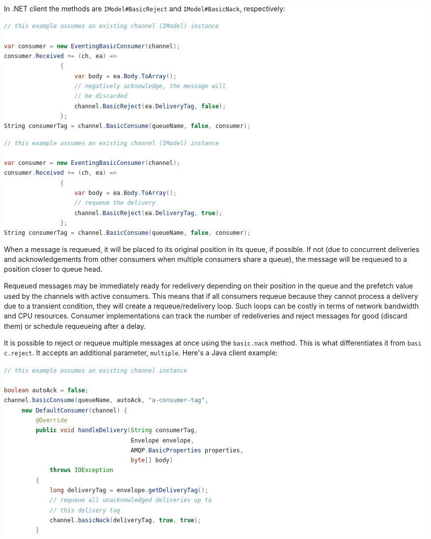 In .NET client the methods are `IModel#BasicReject` and `IModel#BasicNack`,
respectively:

```csharp
// this example assumes an existing channel (IModel) instance

var consumer = new EventingBasicConsumer(channel);
consumer.Received += (ch, ea) =>
                {
                    var body = ea.Body.ToArray();
                    // negatively acknowledge, the message will
                    // be discarded
                    channel.BasicReject(ea.DeliveryTag, false);
                };
String consumerTag = channel.BasicConsume(queueName, false, consumer);
```

```csharp
// this example assumes an existing channel (IModel) instance

var consumer = new EventingBasicConsumer(channel);
consumer.Received += (ch, ea) =>
                {
                    var body = ea.Body.ToArray();
                    // requeue the delivery
                    channel.BasicReject(ea.DeliveryTag, true);
                };
String consumerTag = channel.BasicConsume(queueName, false, consumer);
```

When a message is requeued, it will be placed to its original
position in its queue, if possible. If not (due to concurrent
deliveries and acknowledgements from other consumers when
multiple consumers share a queue), the message will be requeued
to a position closer to queue head.

Requeued messages may be immediately ready for redelivery depending
on their position in the queue and the prefetch value used by the channels
with active consumers. This means that if all consumers requeue because
they cannot process a delivery due to a transient condition, they will
create a requeue/redelivery loop. Such loops can be costly in terms of
network bandwidth and CPU resources. Consumer implementations can track
the number of redeliveries and reject messages for good (discard them)
or schedule requeueing after a delay.

It is possible to reject or requeue multiple messages at once using the `basic.nack`
method. This is what differentiates it from `basic.reject`. It accepts an additional
parameter, `multiple`. Here's a Java client example:

```java
// this example assumes an existing channel instance

boolean autoAck = false;
channel.basicConsume(queueName, autoAck, "a-consumer-tag",
     new DefaultConsumer(channel) {
         @Override
         public void handleDelivery(String consumerTag,
                                    Envelope envelope,
                                    AMQP.BasicProperties properties,
                                    byte[] body)
             throws IOException
         {
             long deliveryTag = envelope.getDeliveryTag();
             // requeue all unacknowledged deliveries up to
             // this delivery tag
             channel.basicNack(deliveryTag, true, true);
         }
```